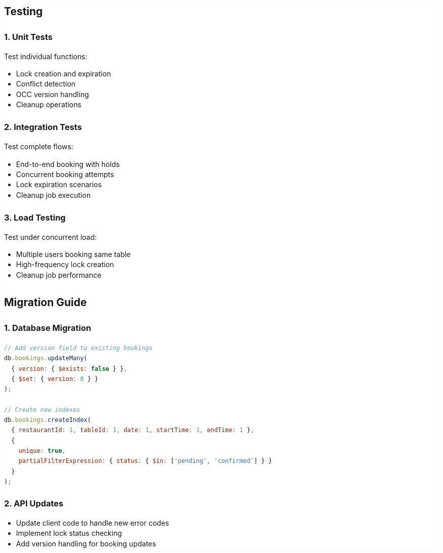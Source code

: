 ## Testing

### 1. Unit Tests

Test individual functions:
- Lock creation and expiration
- Conflict detection
- OCC version handling
- Cleanup operations

### 2. Integration Tests

Test complete flows:
- End-to-end booking with holds
- Concurrent booking attempts
- Lock expiration scenarios
- Cleanup job execution

### 3. Load Testing

Test under concurrent load:
- Multiple users booking same table
- High-frequency lock creation
- Cleanup job performance

## Migration Guide

### 1. Database Migration

```javascript
// Add version field to existing bookings
db.bookings.updateMany(
  { version: { $exists: false } },
  { $set: { version: 0 } }
);

// Create new indexes
db.bookings.createIndex(
  { restaurantId: 1, tableId: 1, date: 1, startTime: 1, endTime: 1 },
  { 
    unique: true,
    partialFilterExpression: { status: { $in: ['pending', 'confirmed'] } }
  }
);
```

### 2. API Updates

- Update client code to handle new error codes
- Implement lock status checking
- Add version handling for booking updates
